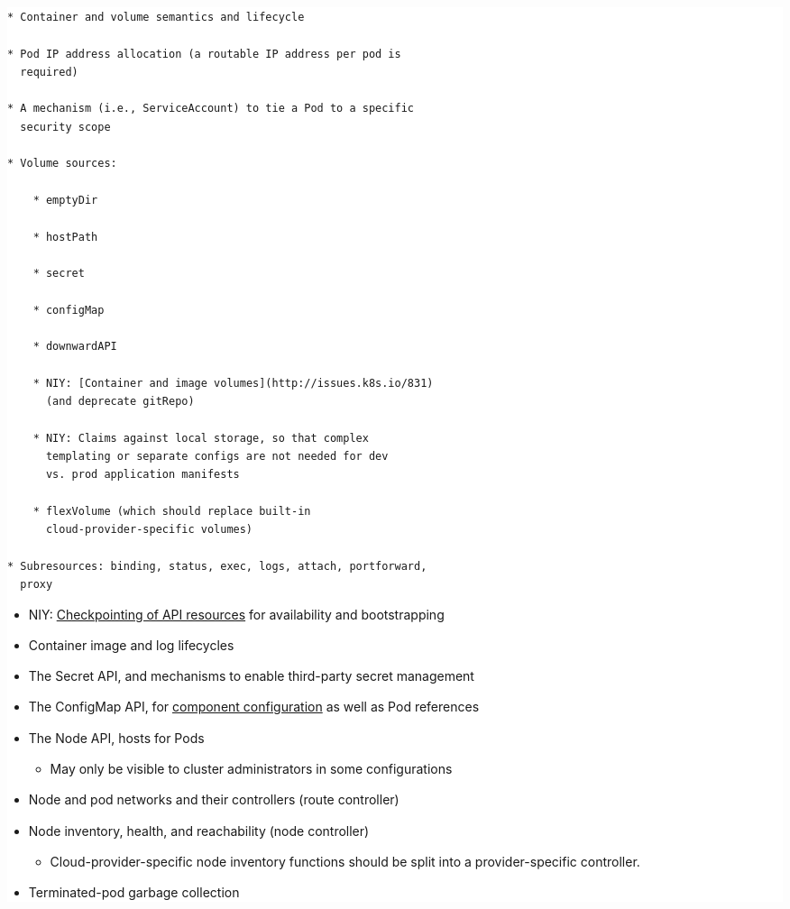     * Container and volume semantics and lifecycle

    * Pod IP address allocation (a routable IP address per pod is
      required)

    * A mechanism (i.e., ServiceAccount) to tie a Pod to a specific
      security scope

    * Volume sources:

        * emptyDir

        * hostPath

        * secret

        * configMap

        * downwardAPI

        * NIY: [Container and image volumes](http://issues.k8s.io/831)
          (and deprecate gitRepo)

        * NIY: Claims against local storage, so that complex
          templating or separate configs are not needed for dev
          vs. prod application manifests

        * flexVolume (which should replace built-in
          cloud-provider-specific volumes)

    * Subresources: binding, status, exec, logs, attach, portforward,
      proxy

* NIY: [Checkpointing of API
  resources](https://github.com/kubernetes/kubernetes/issues/489) for
  availability and bootstrapping

* Container image and log lifecycles

* The Secret API, and mechanisms to enable third-party secret
  management

* The ConfigMap API, for [component
  configuration](https://groups.google.com/forum/#!searchin/kubernetes-dev/component$20config%7Csort:relevance/kubernetes-dev/wtXaoHOiSfg/QFW5Ca9YBgAJ)
  as well as Pod references

* The Node API, hosts for Pods

    * May only be visible to cluster administrators in some
      configurations

* Node and pod networks and their controllers (route controller)

* Node inventory, health, and reachability (node controller)

    * Cloud-provider-specific node inventory functions should be split
      into a provider-specific controller.

* Terminated-pod garbage collection
